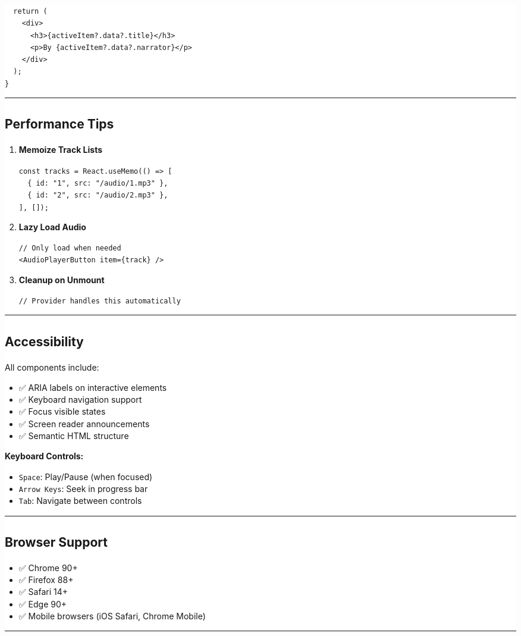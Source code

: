 ```tsx
  return (
    <div>
      <h3>{activeItem?.data?.title}</h3>
      <p>By {activeItem?.data?.narrator}</p>
    </div>
  );
}
```

---

## Performance Tips

1. **Memoize Track Lists**
   ```tsx
   const tracks = React.useMemo(() => [
     { id: "1", src: "/audio/1.mp3" },
     { id: "2", src: "/audio/2.mp3" },
   ], []);
   ```

2. **Lazy Load Audio**
   ```tsx
   // Only load when needed
   <AudioPlayerButton item={track} />
   ```

3. **Cleanup on Unmount**
   ```tsx
   // Provider handles this automatically
   ```

---

## Accessibility

All components include:
- ✅ ARIA labels on interactive elements
- ✅ Keyboard navigation support
- ✅ Focus visible states
- ✅ Screen reader announcements
- ✅ Semantic HTML structure

**Keyboard Controls:**
- `Space`: Play/Pause (when focused)
- `Arrow Keys`: Seek in progress bar
- `Tab`: Navigate between controls

---

## Browser Support

- ✅ Chrome 90+
- ✅ Firefox 88+
- ✅ Safari 14+
- ✅ Edge 90+
- ✅ Mobile browsers (iOS Safari, Chrome Mobile)

---